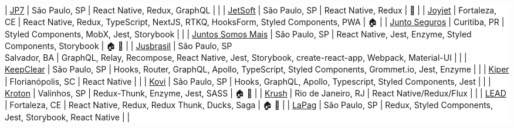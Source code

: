 | [JP7](https://www.jp7.com.br)                                                                 | São Paulo, SP                                                                                                       | React Native, Redux, GraphQL                                                                                                                                                                                         |          |
| [JetSoft](https://www.jetsoft.com.br/)                                                        | São Paulo, SP                                                                                                       | React Native, Redux                                                                                                                                                                                                  | 🏢       |
| [Joyjet](https://joyjet.com/)                                                                 | Fortaleza, CE                                                                                                       | React Native, Redux, TypeScript, NextJS, RTKQ, HooksForm, Styled Components, PWA                                                                                                                                     | 🏠       |
| [Junto Seguros](https://www.juntoseguros.com/)                                                | Curitiba, PR                                                                                                        | Styled Components, MobX, Jest, Storybook                                                                                                                                                                             |          |
| [Juntos Somos Mais](https://www.juntossomosmais.com.br/)                                      | São Paulo, SP                                                                                                       | React Native, Jest, Enzyme, Styled Components, Storybook                                                                                                                                                             | 🏠 🏢    |
| [Jusbrasil](https://www.jusbrasil.com.br)                                                     | São Paulo, SP<br/>Salvador, BA                                                                                      | GraphQL, Relay, Recompose, React Native, Jest, Storybook, create-react-app, Webpack, Material-UI                                                                                                                     |          |
| [KeepClear](https://www.keepclear.com.br/)                                                    | São Paulo, SP                                                                                                       | Hooks, Router, GraphQL, Apollo, TypeScript, Styled Components, Grommet.io, Jest, Enzyme                                                                                                                              |          |
| [Kiper](https://kiper.com.br/trabalhe-conosco/)                                               | Florianópolis, SC                                                                                                   | React Native                                                                                                                                                                                                         |          |
| [Kovi](https://www.kovi.com.br/)                                                              | São Paulo, SP                                                                                                       | Hooks, GraphQL, Apollo, Typescript, Styled Components, Jest                                                                                                                                                          |          |
| [Kroton](https://kroton.com.br/)                                                              | Valinhos, SP                                                                                                        | Redux-Thunk, Enzyme, Jest, SASS                                                                                                                                                                                      | 🏠 🏢   |
| [Krush](https://www.krush.com.br/)                                                            | Rio de Janeiro, RJ                                                                                                  | React Native/Redux/Flux                                                                                                                                                                                              |          |
| [LEAD](http://leadfortaleza.com.br/portal)                                                    | Fortaleza, CE                                                                                                       | React Native, Redux, Redux Thunk, Ducks, Saga                                                                                                                                                                        | 🏠 🏢    |
| [LaPag](https://lapag.com.br)                                                                 | São Paulo, SP                                                                                                       | Redux, Styled Components, Jest, Storybook, React Native                                                                                                                                                              |          |